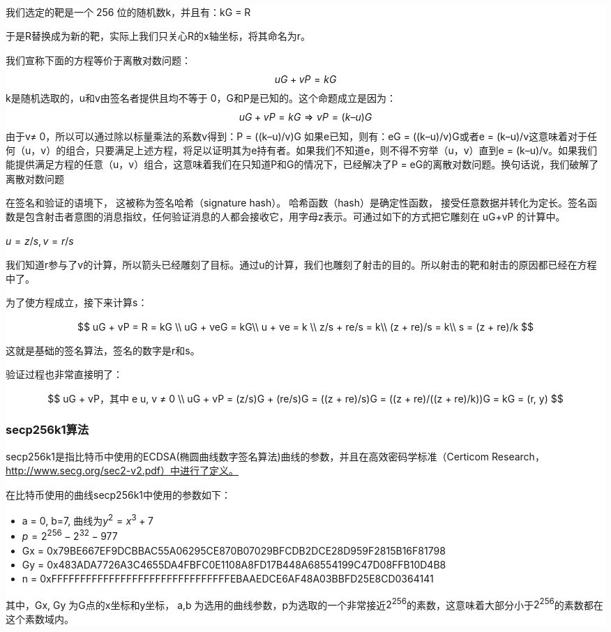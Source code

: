 我们选定的靶是一个 256 位的随机数k，并且有：kG = R

于是R替换成为新的靶，实际上我们只关心R的x轴坐标，将其命名为r。

我们宣称下面的方程等价于离散对数问题：
$$
uG + vP = kG
$$
k是随机选取的，u和v由签名者提供且均不等于 0，G和P是已知的。这个命题成立是因为：
$$
uG + vP = kG⇒vP = (k–u)G
$$
由于v≠ 0，所以可以通过除以标量乘法的系数v得到：P = ((k–u)/v)G
如果e已知，则有：eG = ((k–u)/v)G或者e = (k–u)/v这意味着对于任何（u，v）的组合，只要满足上述方程，将足以证明其为e持有者。如果我们不知道e，则不得不穷举（u，v）直到e = (k–u)/v。如果我们能提供满足方程的任意（u，v）组合，这意味着我们在只知道P和G的情况下，已经解决了P = eG的离散对数问题。换句话说，我们破解了离散对数问题

在签名和验证的语境下， 这被称为签名哈希（signature hash）。 哈希函数（hash）是确定性函数， 接受任意数据并转化为定长。签名函数是包含射击者意图的消息指纹，任何验证消息的人都会接收它，用字母z表示。可通过如下的方式把它雕刻在 uG+vP 的计算中。

$u = z/s, v = r/s$

我们知道r参与了v的计算，所以箭头已经雕刻了目标。通过u的计算，我们也雕刻了射击的目的。所以射击的靶和射击的原因都已经在方程中了。

为了使方程成立，接下来计算s：

$$
uG + vP = R = kG \\
uG + veG = kG\\
u + ve = k \\
z/s + re/s = k\\
(z + re)/s = k\\
s = (z + re)/k
$$

这就是基础的签名算法，签名的数字是r和s。

验证过程也非常直接明了：


$$
uG + vP，其中 e u, v ≠ 0 \\
uG + vP = (z/s)G + (re/s)G = ((z + re)/s)G = ((z + re)/((z + re)/k))G = kG = (r, y)
$$

### secp256k1算法

secp256k1是指比特币中使用的ECDSA(椭圆曲线数字签名算法)曲线的参数，并且在高效密码学标准（Certicom Research，http://www.secg.org/sec2-v2.pdf）中进行了定义。

在比特币使用的曲线secp256k1中使用的参数如下：

- a = 0, b=7, 曲线为$y^2 = x^3 + 7$
- $p = 2^256 - 2^32 - 977$
- Gx = 0x79BE667EF9DCBBAC55A06295CE870B07029BFCDB2DCE28D959F2815B16F81798
- Gy = 0x483ADA7726A3C4655DA4FBFC0E1108A8FD17B448A68554199C47D08FFB10D4B8
- n = 0xFFFFFFFFFFFFFFFFFFFFFFFFFFFFFFFEBAAEDCE6AF48A03BBFD25E8CD0364141

其中，Gx, Gy 为G点的x坐标和y坐标， a,b 为选用的曲线参数，p为选取的一个非常接近$2^{256}$的素数，这意味着大部分小于$2^{256}$的素数都在这个素数域内。
